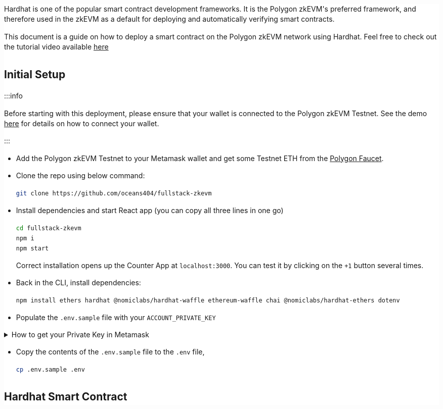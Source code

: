
Hardhat is one of the popular smart contract development frameworks. It is the Polygon zkEVM's preferred framework, and therefore used in the zkEVM as a default for deploying and automatically verifying smart contracts.

This document is a guide on how to deploy a smart contract on the Polygon zkEVM network using Hardhat. Feel free to check out the tutorial video available [here](https://www.youtube.com/watch?v=GNBHDCGFxtw)

## Initial Setup

:::info

Before starting with this deployment, please ensure that your wallet is connected to the Polygon zkEVM Testnet. See the demo [here](/zkevm/develop.md#deploying-smart-contracts) for details on how to connect your wallet.

::: 

- Add the Polygon zkEVM Testnet to your Metamask wallet and get some Testnet ETH from the [Polygon Faucet](https://faucet.polygon.technology).

- Clone the repo using below command:

    ```bash
    git clone https://github.com/oceans404/fullstack-zkevm
    ```

- Install dependencies and start React app (you can copy all three lines in one go)

    ```bash
    cd fullstack-zkevm
    npm i
    npm start
    ```

    Correct installation opens up the Counter App at `localhost:3000`. You can test it by clicking on the `+1` button several times.  

- Back in the CLI, install dependencies:

    ```bash
    npm install ethers hardhat @nomiclabs/hardhat-waffle ethereum-waffle chai @nomiclabs/hardhat-ethers dotenv
    ```

- Populate the `.env.sample` file with your `ACCOUNT_PRIVATE_KEY`

<details><summary>How to get your Private Key in Metamask</summary></details>

- Copy the contents of the `.env.sample` file to the `.env` file,

    ```bash
    cp .env.sample .env
    ```

## Hardhat Smart Contract
